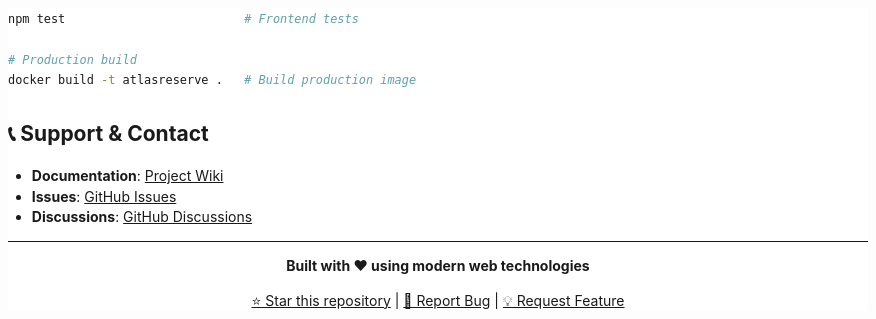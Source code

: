 ```bash
npm test                         # Frontend tests

# Production build
docker build -t atlasreserve .   # Build production image
```

## 📞 Support & Contact

- **Documentation**: [Project Wiki](https://github.com/Mrnidhi/AtlasReserve/wiki)
- **Issues**: [GitHub Issues](https://github.com/Mrnidhi/AtlasReserve/issues)
- **Discussions**: [GitHub Discussions](https://github.com/Mrnidhi/AtlasReserve/discussions)

---

<div align="center">

**Built with ❤️ using modern web technologies**

[⭐ Star this repository](https://github.com/Mrnidhi/AtlasReserve) | [🐛 Report Bug](https://github.com/Mrnidhi/AtlasReserve/issues) | [💡 Request Feature](https://github.com/Mrnidhi/AtlasReserve/issues)

</div>
